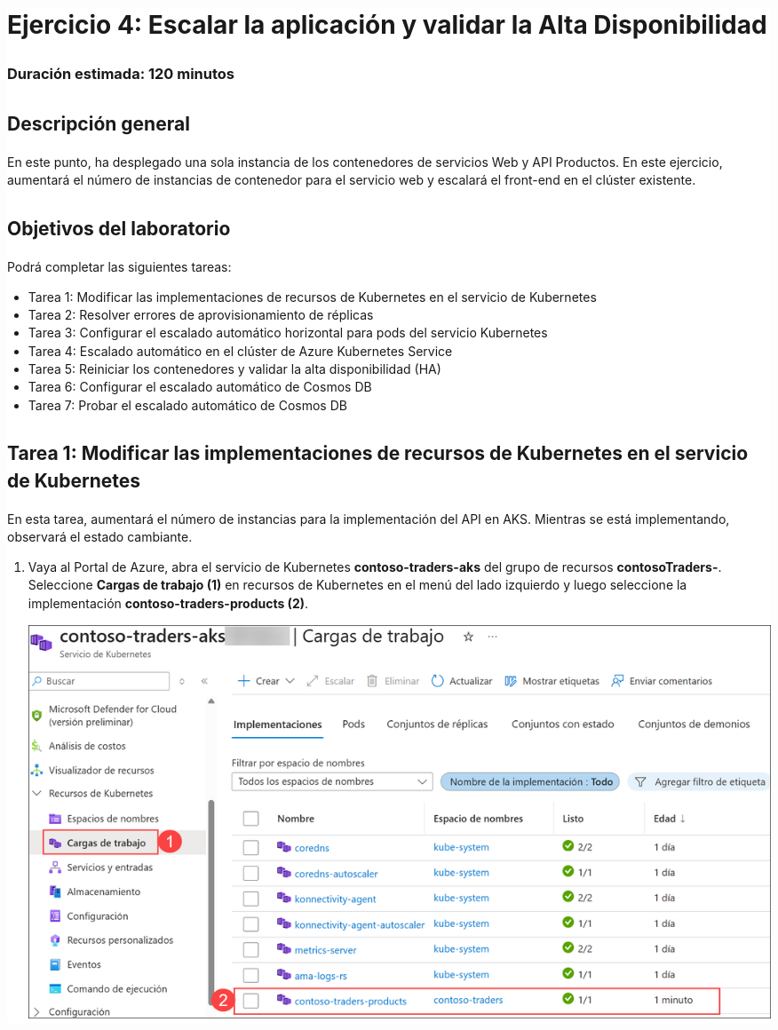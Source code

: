 # Ejercicio 4: Escalar la aplicación y validar la Alta Disponibilidad

### Duración estimada: 120 minutos

## Descripción general

En este punto, ha desplegado una sola instancia de los contenedores de servicios Web y API Productos. En este ejercicio, aumentará el número de instancias de contenedor para el servicio web y escalará el front-end en el clúster existente.

## Objetivos del laboratorio

Podrá completar las siguientes tareas:

- Tarea 1: Modificar las implementaciones de recursos de Kubernetes en el servicio de Kubernetes
- Tarea 2: Resolver errores de aprovisionamiento de réplicas
- Tarea 3: Configurar el escalado automático horizontal para pods del servicio Kubernetes
- Tarea 4: Escalado automático en el clúster de Azure Kubernetes Service
- Tarea 5: Reiniciar los contenedores y validar la alta disponibilidad (HA)
- Tarea 6: Configurar el escalado automático de Cosmos DB
- Tarea 7: Probar el escalado automático de Cosmos DB

## Tarea 1: Modificar las implementaciones de recursos de Kubernetes en el servicio de Kubernetes

En esta tarea, aumentará el número de instancias para la implementación del API en AKS. Mientras se está implementando, observará el estado cambiante.

1. Vaya al Portal de Azure, abra el servicio de Kubernetes **contoso-traders-aks<inject key="DeploymentID" enableCopy="false" />** del grupo de recursos **contosoTraders-<inject key="DeploymentID" enableCopy="false" />**. Seleccione **Cargas de trabajo (1)** en recursos de Kubernetes en el menú del lado izquierdo y luego seleccione la implementación **contoso-traders-products (2)**.

   ![Seleccionando la carga de trabajo en AKS.](media/SE3T2S7.png "Seleccionando la carga de trabajo en AKS")
